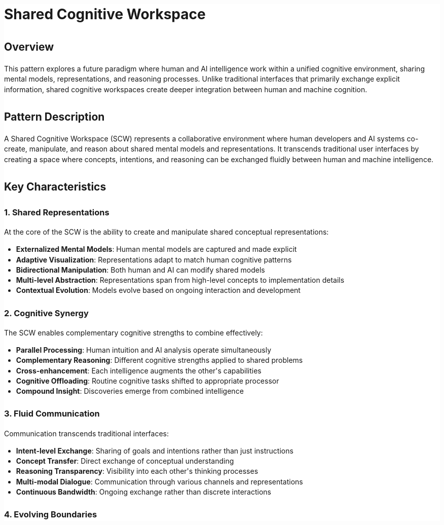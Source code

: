# Shared Cognitive Workspace

## Overview

This pattern explores a future paradigm where human and AI intelligence work within a unified cognitive environment, sharing mental models, representations, and reasoning processes. Unlike traditional interfaces that primarily exchange explicit information, shared cognitive workspaces create deeper integration between human and machine cognition.

## Pattern Description

A Shared Cognitive Workspace (SCW) represents a collaborative environment where human developers and AI systems co-create, manipulate, and reason about shared mental models and representations. It transcends traditional user interfaces by creating a space where concepts, intentions, and reasoning can be exchanged fluidly between human and machine intelligence.

## Key Characteristics

### 1. Shared Representations

At the core of the SCW is the ability to create and manipulate shared conceptual representations:

- **Externalized Mental Models**: Human mental models are captured and made explicit
- **Adaptive Visualization**: Representations adapt to match human cognitive patterns
- **Bidirectional Manipulation**: Both human and AI can modify shared models
- **Multi-level Abstraction**: Representations span from high-level concepts to implementation details
- **Contextual Evolution**: Models evolve based on ongoing interaction and development

### 2. Cognitive Synergy

The SCW enables complementary cognitive strengths to combine effectively:

- **Parallel Processing**: Human intuition and AI analysis operate simultaneously
- **Complementary Reasoning**: Different cognitive strengths applied to shared problems
- **Cross-enhancement**: Each intelligence augments the other's capabilities
- **Cognitive Offloading**: Routine cognitive tasks shifted to appropriate processor
- **Compound Insight**: Discoveries emerge from combined intelligence

### 3. Fluid Communication

Communication transcends traditional interfaces:

- **Intent-level Exchange**: Sharing of goals and intentions rather than just instructions
- **Concept Transfer**: Direct exchange of conceptual understanding
- **Reasoning Transparency**: Visibility into each other's thinking processes
- **Multi-modal Dialogue**: Communication through various channels and representations
- **Continuous Bandwidth**: Ongoing exchange rather than discrete interactions

### 4. Evolving Boundaries
